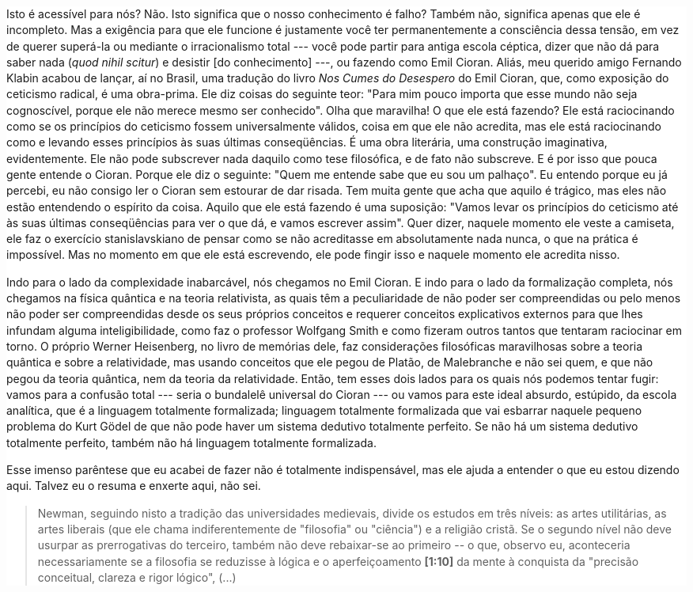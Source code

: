 Isto é acessível para nós? Não. Isto significa que o nosso conhecimento é falho? Também não, significa apenas que ele é incompleto. Mas a exigência para que ele funcione é justamente você ter permanentemente a consciência dessa tensão, em vez de querer superá-la ou mediante o irracionalismo total --- você pode partir para antiga escola céptica, dizer que não dá para saber nada (*quod nihil scitur*) e desistir \[do conhecimento\] ---, ou fazendo como Emil Cioran. Aliás, meu querido amigo Fernando Klabin acabou de lançar, aí no Brasil, uma tradução do livro *Nos Cumes do Desespero* do Emil Cioran, que, como exposição do ceticismo radical, é uma obra-prima. Ele diz coisas do seguinte teor: "Para mim pouco importa que esse mundo não seja cognoscível, porque ele não merece mesmo ser conhecido". Olha que maravilha! O que ele está fazendo? Ele está raciocinando como se os princípios do ceticismo fossem universalmente válidos, coisa em que ele não acredita, mas ele está raciocinando como e levando esses princípios às suas últimas conseqüências. É uma obra literária, uma construção imaginativa, evidentemente. Ele não pode subscrever nada daquilo como tese filosófica, e de fato não subscreve. E é por isso que pouca gente entende o Cioran. Porque ele diz o seguinte: "Quem me entende sabe que eu sou um palhaço". Eu entendo porque eu já percebi, eu não consigo ler o Cioran sem estourar de dar risada. Tem muita gente que acha que aquilo é trágico, mas eles não estão entendendo o espírito da coisa. Aquilo que ele está fazendo é uma suposição: "Vamos levar os princípios do ceticismo até às suas últimas conseqüências para ver o que dá, e vamos escrever assim". Quer dizer, naquele momento ele veste a camiseta, ele faz o exercício stanislavskiano de pensar como se não acreditasse em absolutamente nada nunca, o que na prática é impossível. Mas no momento em que ele está escrevendo, ele pode fingir isso e naquele momento ele acredita nisso.

Indo para o lado da complexidade inabarcável, nós chegamos no Emil Cioran. E indo para o lado da formalização completa, nós chegamos na física quântica e na teoria relativista, as quais têm a peculiaridade de não poder ser compreendidas ou pelo menos não poder ser compreendidas desde os seus próprios conceitos e requerer conceitos explicativos externos para que lhes infundam alguma inteligibilidade, como faz o professor Wolfgang Smith e como fizeram outros tantos que tentaram raciocinar em torno. O próprio Werner Heisenberg, no livro de memórias dele, faz considerações filosóficas maravilhosas sobre a teoria quântica e sobre a relatividade, mas usando conceitos que ele pegou de Platão, de Malebranche e não sei quem, e que não pegou da teoria quântica, nem da teoria da relatividade. Então, tem esses dois lados para os quais nós podemos tentar fugir: vamos para a confusão total --- seria o bundalelê universal do Cioran --- ou vamos para este ideal absurdo, estúpido, da escola analítica, que é a linguagem totalmente formalizada; linguagem totalmente formalizada que vai esbarrar naquele pequeno problema do Kurt Gödel de que não pode haver um sistema dedutivo totalmente perfeito. Se não há um sistema dedutivo totalmente perfeito, também não há linguagem totalmente formalizada.

Esse imenso parêntese que eu acabei de fazer não é totalmente indispensável, mas ele ajuda a entender o que eu estou dizendo aqui. Talvez eu o resuma e enxerte aqui, não sei.

> Newman, seguindo nisto a tradição das universidades medievais, divide os estudos em três níveis: as artes utilitárias, as artes liberais (que ele chama indiferentemente de "filosofia" ou "ciência") e a religião cristã. Se o segundo nível não deve usurpar as prerrogativas do terceiro, também não deve rebaixar-se ao primeiro -- o que, observo eu, aconteceria necessariamente se a filosofia se reduzisse à lógica e o aperfeiçoamento **\[1:10\]** da mente à conquista da "precisão conceitual, clareza e rigor lógico", (\...)
